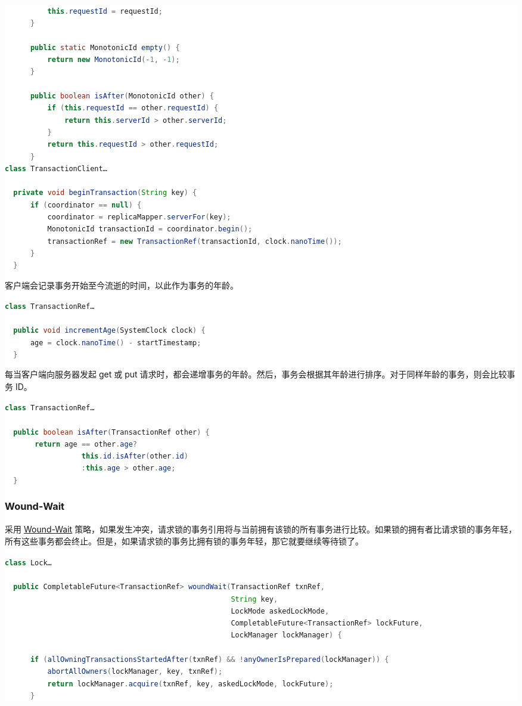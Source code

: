 ```java
          this.requestId = requestId;
      }
  
      public static MonotonicId empty() {
          return new MonotonicId(-1, -1);
      }
  
      public boolean isAfter(MonotonicId other) {
          if (this.requestId == other.requestId) {
              return this.serverId > other.serverId;
          }
          return this.requestId > other.requestId;
      }
class TransactionClient…

  private void beginTransaction(String key) {
      if (coordinator == null) {
          coordinator = replicaMapper.serverFor(key);
          MonotonicId transactionId = coordinator.begin();
          transactionRef = new TransactionRef(transactionId, clock.nanoTime());
      }
  }
```

客户端会记录事务开始至今流逝的时间，以此作为事务的年龄。

```java
class TransactionRef…

  public void incrementAge(SystemClock clock) {
      age = clock.nanoTime() - startTimestamp;
  }
```

每当客户端向服务器发起 get 或 put 请求时，都会递增事务的年龄。然后，事务会根据其年龄进行排序。对于同样年龄的事务，则会比较事务 ID。

```java
class TransactionRef…

  public boolean isAfter(TransactionRef other) {
       return age == other.age?
                  this.id.isAfter(other.id)
                  :this.age > other.age;
  }
```

### Wound-Wait

采用 [Wound-Wait](http://www.mathcs.emory.edu/~cheung/Courses/554/Syllabus/8-recv+serial/deadlock-woundwait.html) 策略，如果发生冲突，请求锁的事务引用将与当前拥有该锁的所有事务进行比较。如果锁的拥有者比请求锁的事务年轻，所有这些事务都会终止。但是，如果请求锁的事务比拥有锁的事务年轻，那它就要继续等待锁了。

```java
class Lock…

  public CompletableFuture<TransactionRef> woundWait(TransactionRef txnRef,
                                                     String key,
                                                     LockMode askedLockMode,
                                                     CompletableFuture<TransactionRef> lockFuture,
                                                     LockManager lockManager) {

      if (allOwningTransactionsStartedAfter(txnRef) && !anyOwnerIsPrepared(lockManager)) {
          abortAllOwners(lockManager, key, txnRef);
          return lockManager.acquire(txnRef, key, askedLockMode, lockFuture);
      }

```